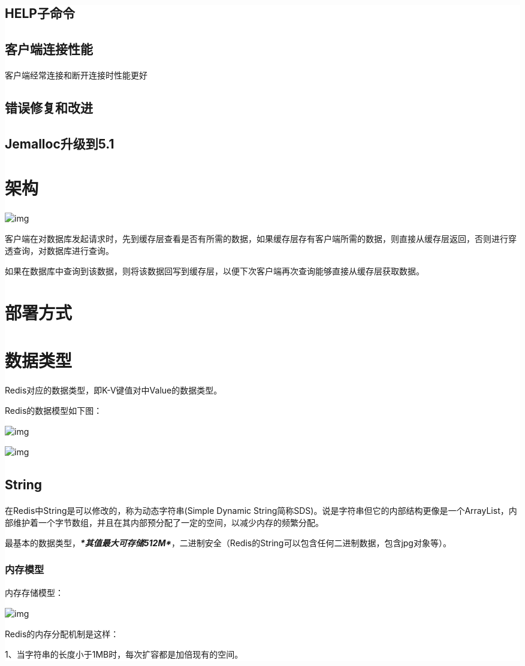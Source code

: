 ## **HELP子命令**

## **客户端连接性能**

客户端经常连接和断开连接时性能更好

## **错误修复和改进**

## **Jemalloc升级到5.1**

# **架构**

![img](file:///C:\Users\大力\AppData\Local\Temp\ksohtml\wps4C85.tmp.jpg) 

客户端在对数据库发起请求时，先到缓存层查看是否有所需的数据，如果缓存层存有客户端所需的数据，则直接从缓存层返回，否则进行穿透查询，对数据库进行查询。

如果在数据库中查询到该数据，则将该数据回写到缓存层，以便下次客户端再次查询能够直接从缓存层获取数据。

# **部署方式**

# **数据类型**

Redis对应的数据类型，即K-V键值对中Value的数据类型。

 

Redis的数据模型如下图：

![img](file:///C:\Users\大力\AppData\Local\Temp\ksohtml\wps4C86.tmp.jpg) 

![img](file:///C:\Users\大力\AppData\Local\Temp\ksohtml\wps4C87.tmp.jpg) 

## **String**

在Redis中String是可以修改的，称为动态字符串(Simple Dynamic String简称SDS)。说是字符串但它的内部结构更像是一个ArrayList，内部维护着一个字节数组，并且在其内部预分配了一定的空间，以减少内存的频繁分配。

最基本的数据类型，***\*其值最大可存储512M\****，二进制安全（Redis的String可以包含任何二进制数据，包含jpg对象等）。

### **内存模型**

内存存储模型：

![img](file:///C:\Users\大力\AppData\Local\Temp\ksohtml\wps4C88.tmp.jpg) 

Redis的内存分配机制是这样：

1、当字符串的长度小于1MB时，每次扩容都是加倍现有的空间。
